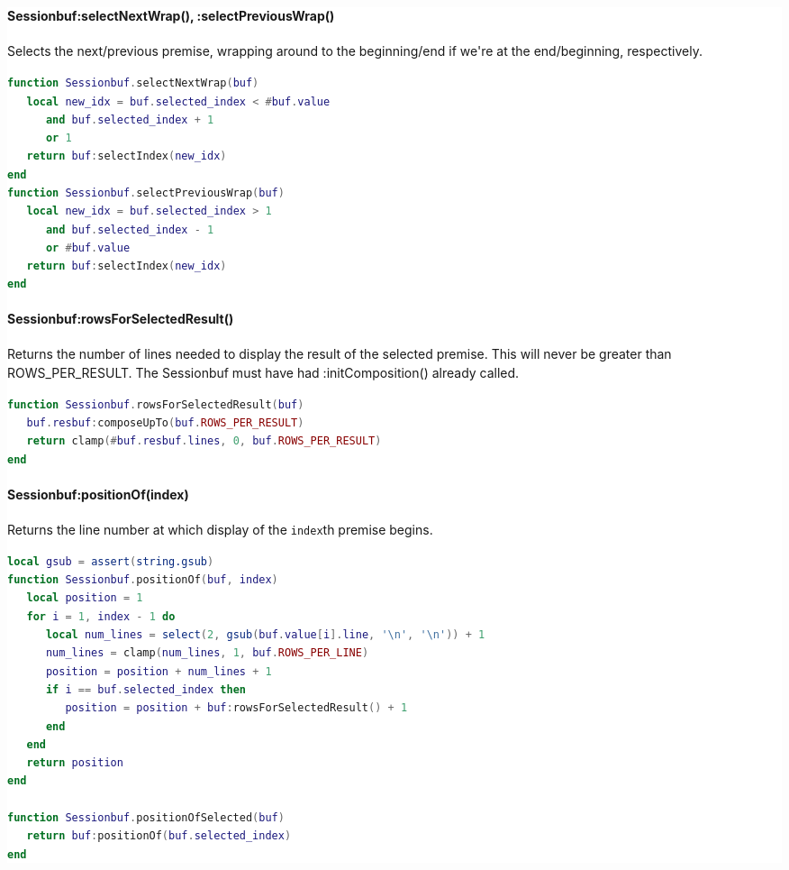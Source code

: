 
#### Sessionbuf:selectNextWrap\(\), :selectPreviousWrap\(\)

Selects the next/previous premise, wrapping around to the beginning/end
if we're at the end/beginning, respectively\.

```lua
function Sessionbuf.selectNextWrap(buf)
   local new_idx = buf.selected_index < #buf.value
      and buf.selected_index + 1
      or 1
   return buf:selectIndex(new_idx)
end
function Sessionbuf.selectPreviousWrap(buf)
   local new_idx = buf.selected_index > 1
      and buf.selected_index - 1
      or #buf.value
   return buf:selectIndex(new_idx)
end
```


#### Sessionbuf:rowsForSelectedResult\(\)

Returns the number of lines needed to display the result of the
selected premise\. This will never be greater than ROWS\_PER\_RESULT\.
The Sessionbuf must have had :initComposition\(\) already called\.

```lua
function Sessionbuf.rowsForSelectedResult(buf)
   buf.resbuf:composeUpTo(buf.ROWS_PER_RESULT)
   return clamp(#buf.resbuf.lines, 0, buf.ROWS_PER_RESULT)
end
```


#### Sessionbuf:positionOf\(index\)

Returns the line number at which display of the `index`th premise begins\.

```lua
local gsub = assert(string.gsub)
function Sessionbuf.positionOf(buf, index)
   local position = 1
   for i = 1, index - 1 do
      local num_lines = select(2, gsub(buf.value[i].line, '\n', '\n')) + 1
      num_lines = clamp(num_lines, 1, buf.ROWS_PER_LINE)
      position = position + num_lines + 1
      if i == buf.selected_index then
         position = position + buf:rowsForSelectedResult() + 1
      end
   end
   return position
end

function Sessionbuf.positionOfSelected(buf)
   return buf:positionOf(buf.selected_index)
end
```
